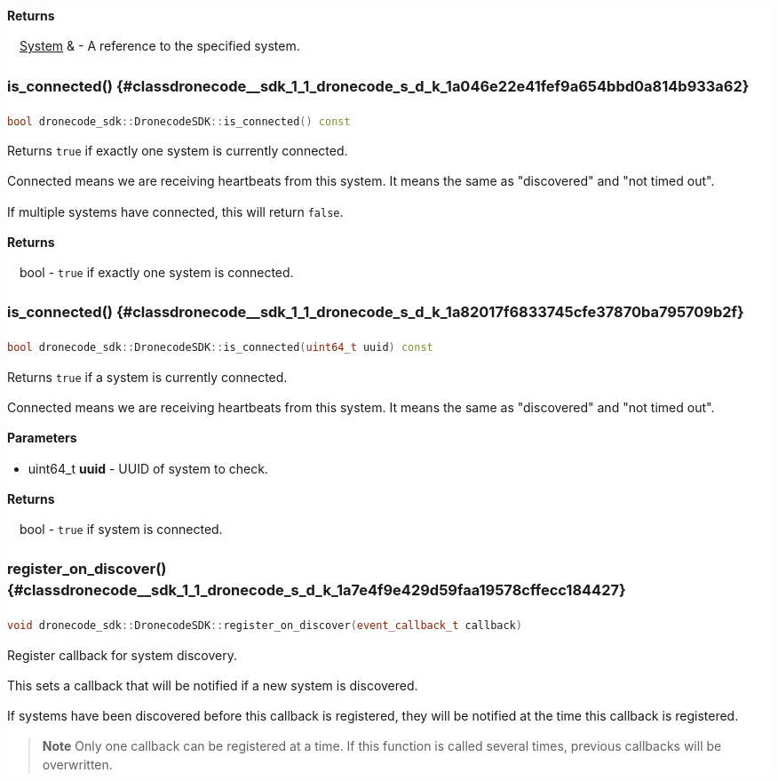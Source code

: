**Returns**

&emsp;[System](classdronecode__sdk_1_1_system.md) & - A reference to the specified system.

### is_connected() {#classdronecode__sdk_1_1_dronecode_s_d_k_1a046e22e41fef9a654bbd0a814b933a62}
```cpp
bool dronecode_sdk::DronecodeSDK::is_connected() const
```


Returns `true` if exactly one system is currently connected.

Connected means we are receiving heartbeats from this system. It means the same as "discovered" and "not timed out".


If multiple systems have connected, this will return `false`.

**Returns**

&emsp;bool - `true` if exactly one system is connected.

### is_connected() {#classdronecode__sdk_1_1_dronecode_s_d_k_1a82017f6833745cfe37870ba795709b2f}
```cpp
bool dronecode_sdk::DronecodeSDK::is_connected(uint64_t uuid) const
```


Returns `true` if a system is currently connected.

Connected means we are receiving heartbeats from this system. It means the same as "discovered" and "not timed out".

**Parameters**

* uint64_t **uuid** - UUID of system to check.

**Returns**

&emsp;bool - `true` if system is connected.

### register_on_discover() {#classdronecode__sdk_1_1_dronecode_s_d_k_1a7e4f9e429d59faa19578cffecc184427}
```cpp
void dronecode_sdk::DronecodeSDK::register_on_discover(event_callback_t callback)
```


Register callback for system discovery.

This sets a callback that will be notified if a new system is discovered.


If systems have been discovered before this callback is registered, they will be notified at the time this callback is registered.


> **Note** Only one callback can be registered at a time. If this function is called several times, previous callbacks will be overwritten.
